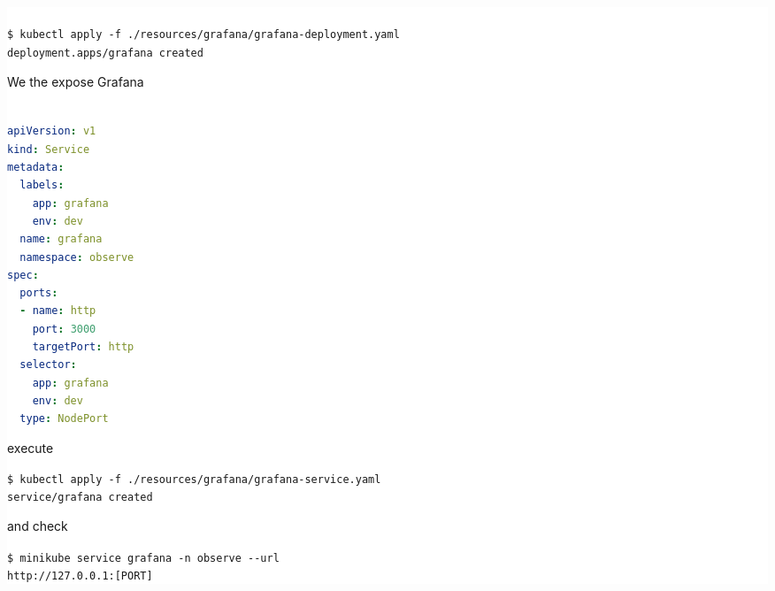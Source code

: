 ```

$ kubectl apply -f ./resources/grafana/grafana-deployment.yaml
deployment.apps/grafana created

```

We the expose Grafana

```yaml

apiVersion: v1
kind: Service
metadata:
  labels:
    app: grafana
    env: dev
  name: grafana
  namespace: observe
spec:
  ports:
  - name: http
    port: 3000
    targetPort: http
  selector:
    app: grafana
    env: dev
  type: NodePort

```

execute

```
$ kubectl apply -f ./resources/grafana/grafana-service.yaml
service/grafana created

```

and check

```
$ minikube service grafana -n observe --url
http://127.0.0.1:[PORT]

```
